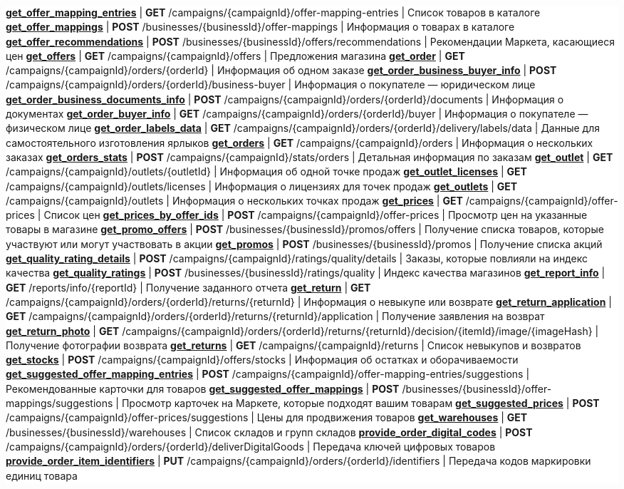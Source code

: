 [**get_offer_mapping_entries**](DbsApi.md#get_offer_mapping_entries) | **GET** /campaigns/{campaignId}/offer-mapping-entries | Список товаров в каталоге
[**get_offer_mappings**](DbsApi.md#get_offer_mappings) | **POST** /businesses/{businessId}/offer-mappings | Информация о товарах в каталоге
[**get_offer_recommendations**](DbsApi.md#get_offer_recommendations) | **POST** /businesses/{businessId}/offers/recommendations | Рекомендации Маркета, касающиеся цен
[**get_offers**](DbsApi.md#get_offers) | **GET** /campaigns/{campaignId}/offers | Предложения магазина
[**get_order**](DbsApi.md#get_order) | **GET** /campaigns/{campaignId}/orders/{orderId} | Информация об одном заказе
[**get_order_business_buyer_info**](DbsApi.md#get_order_business_buyer_info) | **POST** /campaigns/{campaignId}/orders/{orderId}/business-buyer | Информация о покупателе — юридическом лице
[**get_order_business_documents_info**](DbsApi.md#get_order_business_documents_info) | **POST** /campaigns/{campaignId}/orders/{orderId}/documents | Информация о документах
[**get_order_buyer_info**](DbsApi.md#get_order_buyer_info) | **GET** /campaigns/{campaignId}/orders/{orderId}/buyer | Информация о покупателе — физическом лице
[**get_order_labels_data**](DbsApi.md#get_order_labels_data) | **GET** /campaigns/{campaignId}/orders/{orderId}/delivery/labels/data | Данные для самостоятельного изготовления ярлыков
[**get_orders**](DbsApi.md#get_orders) | **GET** /campaigns/{campaignId}/orders | Информация о нескольких заказах
[**get_orders_stats**](DbsApi.md#get_orders_stats) | **POST** /campaigns/{campaignId}/stats/orders | Детальная информация по заказам
[**get_outlet**](DbsApi.md#get_outlet) | **GET** /campaigns/{campaignId}/outlets/{outletId} | Информация об одной точке продаж
[**get_outlet_licenses**](DbsApi.md#get_outlet_licenses) | **GET** /campaigns/{campaignId}/outlets/licenses | Информация о лицензиях для точек продаж
[**get_outlets**](DbsApi.md#get_outlets) | **GET** /campaigns/{campaignId}/outlets | Информация о нескольких точках продаж
[**get_prices**](DbsApi.md#get_prices) | **GET** /campaigns/{campaignId}/offer-prices | Список цен
[**get_prices_by_offer_ids**](DbsApi.md#get_prices_by_offer_ids) | **POST** /campaigns/{campaignId}/offer-prices | Просмотр цен на указанные товары в магазине
[**get_promo_offers**](DbsApi.md#get_promo_offers) | **POST** /businesses/{businessId}/promos/offers | Получение списка товаров, которые участвуют или могут участвовать в акции
[**get_promos**](DbsApi.md#get_promos) | **POST** /businesses/{businessId}/promos | Получение списка акций
[**get_quality_rating_details**](DbsApi.md#get_quality_rating_details) | **POST** /campaigns/{campaignId}/ratings/quality/details | Заказы, которые повлияли на индекс качества
[**get_quality_ratings**](DbsApi.md#get_quality_ratings) | **POST** /businesses/{businessId}/ratings/quality | Индекс качества магазинов
[**get_report_info**](DbsApi.md#get_report_info) | **GET** /reports/info/{reportId} | Получение заданного отчета
[**get_return**](DbsApi.md#get_return) | **GET** /campaigns/{campaignId}/orders/{orderId}/returns/{returnId} | Информация о невыкупе или возврате
[**get_return_application**](DbsApi.md#get_return_application) | **GET** /campaigns/{campaignId}/orders/{orderId}/returns/{returnId}/application | Получение заявления на возврат
[**get_return_photo**](DbsApi.md#get_return_photo) | **GET** /campaigns/{campaignId}/orders/{orderId}/returns/{returnId}/decision/{itemId}/image/{imageHash} | Получение фотографии возврата
[**get_returns**](DbsApi.md#get_returns) | **GET** /campaigns/{campaignId}/returns | Список невыкупов и возвратов
[**get_stocks**](DbsApi.md#get_stocks) | **POST** /campaigns/{campaignId}/offers/stocks | Информация об остатках и оборачиваемости
[**get_suggested_offer_mapping_entries**](DbsApi.md#get_suggested_offer_mapping_entries) | **POST** /campaigns/{campaignId}/offer-mapping-entries/suggestions | Рекомендованные карточки для товаров
[**get_suggested_offer_mappings**](DbsApi.md#get_suggested_offer_mappings) | **POST** /businesses/{businessId}/offer-mappings/suggestions | Просмотр карточек на Маркете, которые подходят вашим товарам
[**get_suggested_prices**](DbsApi.md#get_suggested_prices) | **POST** /campaigns/{campaignId}/offer-prices/suggestions | Цены для продвижения товаров
[**get_warehouses**](DbsApi.md#get_warehouses) | **GET** /businesses/{businessId}/warehouses | Список складов и групп складов
[**provide_order_digital_codes**](DbsApi.md#provide_order_digital_codes) | **POST** /campaigns/{campaignId}/orders/{orderId}/deliverDigitalGoods | Передача ключей цифровых товаров
[**provide_order_item_identifiers**](DbsApi.md#provide_order_item_identifiers) | **PUT** /campaigns/{campaignId}/orders/{orderId}/identifiers | Передача кодов маркировки единиц товара